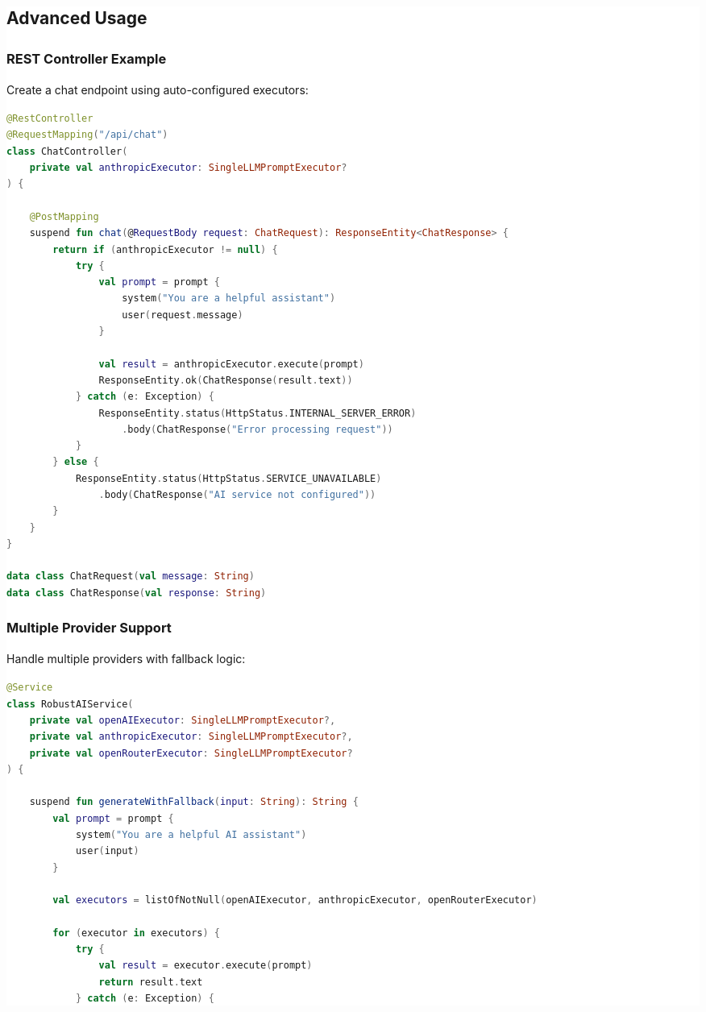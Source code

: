 ## Advanced Usage

### REST Controller Example

Create a chat endpoint using auto-configured executors:

```kotlin
@RestController
@RequestMapping("/api/chat")
class ChatController(
    private val anthropicExecutor: SingleLLMPromptExecutor?
) {

    @PostMapping
    suspend fun chat(@RequestBody request: ChatRequest): ResponseEntity<ChatResponse> {
        return if (anthropicExecutor != null) {
            try {
                val prompt = prompt {
                    system("You are a helpful assistant")
                    user(request.message)
                }

                val result = anthropicExecutor.execute(prompt)
                ResponseEntity.ok(ChatResponse(result.text))
            } catch (e: Exception) {
                ResponseEntity.status(HttpStatus.INTERNAL_SERVER_ERROR)
                    .body(ChatResponse("Error processing request"))
            }
        } else {
            ResponseEntity.status(HttpStatus.SERVICE_UNAVAILABLE)
                .body(ChatResponse("AI service not configured"))
        }
    }
}

data class ChatRequest(val message: String)
data class ChatResponse(val response: String)
```

### Multiple Provider Support

Handle multiple providers with fallback logic:

```kotlin
@Service
class RobustAIService(
    private val openAIExecutor: SingleLLMPromptExecutor?,
    private val anthropicExecutor: SingleLLMPromptExecutor?,
    private val openRouterExecutor: SingleLLMPromptExecutor?
) {

    suspend fun generateWithFallback(input: String): String {
        val prompt = prompt {
            system("You are a helpful AI assistant")
            user(input)
        }

        val executors = listOfNotNull(openAIExecutor, anthropicExecutor, openRouterExecutor)

        for (executor in executors) {
            try {
                val result = executor.execute(prompt)
                return result.text
            } catch (e: Exception) {
```